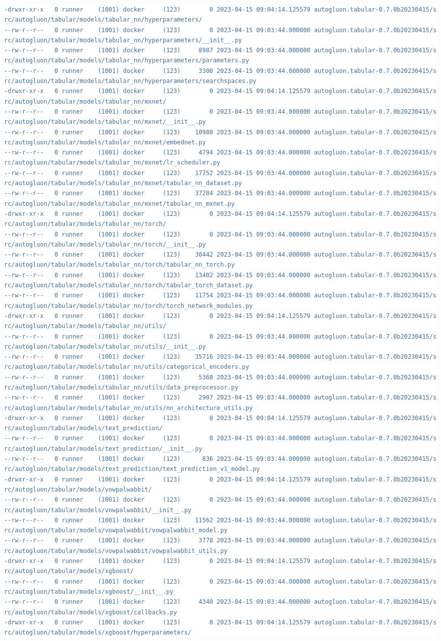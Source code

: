 ```diff
-drwxr-xr-x   0 runner    (1001) docker     (123)        0 2023-04-15 09:04:14.125579 autogluon.tabular-0.7.0b20230415/src/autogluon/tabular/models/tabular_nn/hyperparameters/
--rw-r--r--   0 runner    (1001) docker     (123)        0 2023-04-15 09:03:44.000000 autogluon.tabular-0.7.0b20230415/src/autogluon/tabular/models/tabular_nn/hyperparameters/__init__.py
--rw-r--r--   0 runner    (1001) docker     (123)     8987 2023-04-15 09:03:44.000000 autogluon.tabular-0.7.0b20230415/src/autogluon/tabular/models/tabular_nn/hyperparameters/parameters.py
--rw-r--r--   0 runner    (1001) docker     (123)     3300 2023-04-15 09:03:44.000000 autogluon.tabular-0.7.0b20230415/src/autogluon/tabular/models/tabular_nn/hyperparameters/searchspaces.py
-drwxr-xr-x   0 runner    (1001) docker     (123)        0 2023-04-15 09:04:14.125579 autogluon.tabular-0.7.0b20230415/src/autogluon/tabular/models/tabular_nn/mxnet/
--rw-r--r--   0 runner    (1001) docker     (123)        0 2023-04-15 09:03:44.000000 autogluon.tabular-0.7.0b20230415/src/autogluon/tabular/models/tabular_nn/mxnet/__init__.py
--rw-r--r--   0 runner    (1001) docker     (123)    10980 2023-04-15 09:03:44.000000 autogluon.tabular-0.7.0b20230415/src/autogluon/tabular/models/tabular_nn/mxnet/embednet.py
--rw-r--r--   0 runner    (1001) docker     (123)     4794 2023-04-15 09:03:44.000000 autogluon.tabular-0.7.0b20230415/src/autogluon/tabular/models/tabular_nn/mxnet/lr_scheduler.py
--rw-r--r--   0 runner    (1001) docker     (123)    17752 2023-04-15 09:03:44.000000 autogluon.tabular-0.7.0b20230415/src/autogluon/tabular/models/tabular_nn/mxnet/tabular_nn_dataset.py
--rw-r--r--   0 runner    (1001) docker     (123)    37284 2023-04-15 09:03:44.000000 autogluon.tabular-0.7.0b20230415/src/autogluon/tabular/models/tabular_nn/mxnet/tabular_nn_mxnet.py
-drwxr-xr-x   0 runner    (1001) docker     (123)        0 2023-04-15 09:04:14.125579 autogluon.tabular-0.7.0b20230415/src/autogluon/tabular/models/tabular_nn/torch/
--rw-r--r--   0 runner    (1001) docker     (123)        0 2023-04-15 09:03:44.000000 autogluon.tabular-0.7.0b20230415/src/autogluon/tabular/models/tabular_nn/torch/__init__.py
--rw-r--r--   0 runner    (1001) docker     (123)    30442 2023-04-15 09:03:44.000000 autogluon.tabular-0.7.0b20230415/src/autogluon/tabular/models/tabular_nn/torch/tabular_nn_torch.py
--rw-r--r--   0 runner    (1001) docker     (123)    13402 2023-04-15 09:03:44.000000 autogluon.tabular-0.7.0b20230415/src/autogluon/tabular/models/tabular_nn/torch/tabular_torch_dataset.py
--rw-r--r--   0 runner    (1001) docker     (123)    11754 2023-04-15 09:03:44.000000 autogluon.tabular-0.7.0b20230415/src/autogluon/tabular/models/tabular_nn/torch/torch_network_modules.py
-drwxr-xr-x   0 runner    (1001) docker     (123)        0 2023-04-15 09:04:14.125579 autogluon.tabular-0.7.0b20230415/src/autogluon/tabular/models/tabular_nn/utils/
--rw-r--r--   0 runner    (1001) docker     (123)        0 2023-04-15 09:03:44.000000 autogluon.tabular-0.7.0b20230415/src/autogluon/tabular/models/tabular_nn/utils/__init__.py
--rw-r--r--   0 runner    (1001) docker     (123)    35716 2023-04-15 09:03:44.000000 autogluon.tabular-0.7.0b20230415/src/autogluon/tabular/models/tabular_nn/utils/categorical_encoders.py
--rw-r--r--   0 runner    (1001) docker     (123)     5368 2023-04-15 09:03:44.000000 autogluon.tabular-0.7.0b20230415/src/autogluon/tabular/models/tabular_nn/utils/data_preprocessor.py
--rw-r--r--   0 runner    (1001) docker     (123)     2907 2023-04-15 09:03:44.000000 autogluon.tabular-0.7.0b20230415/src/autogluon/tabular/models/tabular_nn/utils/nn_architecture_utils.py
-drwxr-xr-x   0 runner    (1001) docker     (123)        0 2023-04-15 09:04:14.125579 autogluon.tabular-0.7.0b20230415/src/autogluon/tabular/models/text_prediction/
--rw-r--r--   0 runner    (1001) docker     (123)        0 2023-04-15 09:03:44.000000 autogluon.tabular-0.7.0b20230415/src/autogluon/tabular/models/text_prediction/__init__.py
--rw-r--r--   0 runner    (1001) docker     (123)      836 2023-04-15 09:03:44.000000 autogluon.tabular-0.7.0b20230415/src/autogluon/tabular/models/text_prediction/text_prediction_v1_model.py
-drwxr-xr-x   0 runner    (1001) docker     (123)        0 2023-04-15 09:04:14.125579 autogluon.tabular-0.7.0b20230415/src/autogluon/tabular/models/vowpalwabbit/
--rw-r--r--   0 runner    (1001) docker     (123)        0 2023-04-15 09:03:44.000000 autogluon.tabular-0.7.0b20230415/src/autogluon/tabular/models/vowpalwabbit/__init__.py
--rw-r--r--   0 runner    (1001) docker     (123)    11562 2023-04-15 09:03:44.000000 autogluon.tabular-0.7.0b20230415/src/autogluon/tabular/models/vowpalwabbit/vowpalwabbit_model.py
--rw-r--r--   0 runner    (1001) docker     (123)     3778 2023-04-15 09:03:44.000000 autogluon.tabular-0.7.0b20230415/src/autogluon/tabular/models/vowpalwabbit/vowpalwabbit_utils.py
-drwxr-xr-x   0 runner    (1001) docker     (123)        0 2023-04-15 09:04:14.125579 autogluon.tabular-0.7.0b20230415/src/autogluon/tabular/models/xgboost/
--rw-r--r--   0 runner    (1001) docker     (123)        0 2023-04-15 09:03:44.000000 autogluon.tabular-0.7.0b20230415/src/autogluon/tabular/models/xgboost/__init__.py
--rw-r--r--   0 runner    (1001) docker     (123)     4340 2023-04-15 09:03:44.000000 autogluon.tabular-0.7.0b20230415/src/autogluon/tabular/models/xgboost/callbacks.py
-drwxr-xr-x   0 runner    (1001) docker     (123)        0 2023-04-15 09:04:14.125579 autogluon.tabular-0.7.0b20230415/src/autogluon/tabular/models/xgboost/hyperparameters/
```